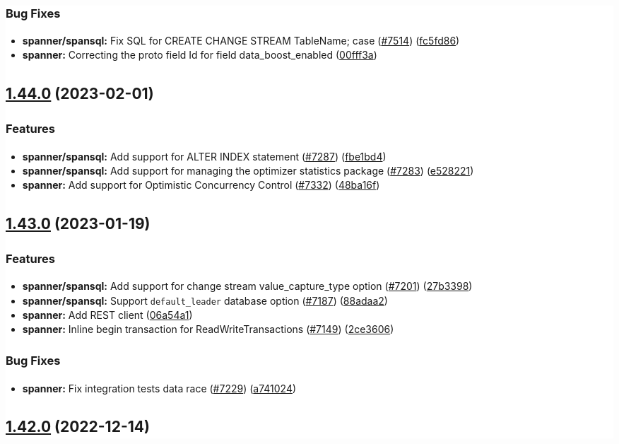 
### Bug Fixes

* **spanner/spansql:** Fix SQL for CREATE CHANGE STREAM TableName; case ([#7514](https://github.com/googleapis/google-cloud-go/issues/7514)) ([fc5fd86](https://github.com/googleapis/google-cloud-go/commit/fc5fd8652771aeca73e7a28ee68134155a5a9499))
* **spanner:** Correcting the proto field Id for field data_boost_enabled ([00fff3a](https://github.com/googleapis/google-cloud-go/commit/00fff3a58bed31274ab39af575876dab91d708c9))

## [1.44.0](https://github.com/googleapis/google-cloud-go/compare/spanner/v1.43.0...spanner/v1.44.0) (2023-02-01)


### Features

* **spanner/spansql:** Add support for ALTER INDEX statement ([#7287](https://github.com/googleapis/google-cloud-go/issues/7287)) ([fbe1bd4](https://github.com/googleapis/google-cloud-go/commit/fbe1bd4d0806302a48ff4a5822867757893a5f2d))
* **spanner/spansql:** Add support for managing the optimizer statistics package ([#7283](https://github.com/googleapis/google-cloud-go/issues/7283)) ([e528221](https://github.com/googleapis/google-cloud-go/commit/e52822139e2821a11873c2d6af85a5fea07700e8))
* **spanner:** Add support for Optimistic Concurrency Control ([#7332](https://github.com/googleapis/google-cloud-go/issues/7332)) ([48ba16f](https://github.com/googleapis/google-cloud-go/commit/48ba16f3a09893a3527a22838ad1e9ff829da15b))

## [1.43.0](https://github.com/googleapis/google-cloud-go/compare/spanner/v1.42.0...spanner/v1.43.0) (2023-01-19)


### Features

* **spanner/spansql:** Add support for change stream value_capture_type option ([#7201](https://github.com/googleapis/google-cloud-go/issues/7201)) ([27b3398](https://github.com/googleapis/google-cloud-go/commit/27b33988f078779c2d641f776a11b2095a5ccc51))
* **spanner/spansql:** Support `default_leader` database option ([#7187](https://github.com/googleapis/google-cloud-go/issues/7187)) ([88adaa2](https://github.com/googleapis/google-cloud-go/commit/88adaa216832467560c19e61528b5ce5f1e5ff76))
* **spanner:** Add REST client ([06a54a1](https://github.com/googleapis/google-cloud-go/commit/06a54a16a5866cce966547c51e203b9e09a25bc0))
* **spanner:** Inline begin transaction for ReadWriteTransactions ([#7149](https://github.com/googleapis/google-cloud-go/issues/7149)) ([2ce3606](https://github.com/googleapis/google-cloud-go/commit/2ce360644439a386aeaad7df5f47541667bd621b))


### Bug Fixes

* **spanner:** Fix integration tests data race ([#7229](https://github.com/googleapis/google-cloud-go/issues/7229)) ([a741024](https://github.com/googleapis/google-cloud-go/commit/a741024abd6fb1f073831503c2717b2a44226a59))

## [1.42.0](https://github.com/googleapis/google-cloud-go/compare/spanner/v1.41.0...spanner/v1.42.0) (2022-12-14)
